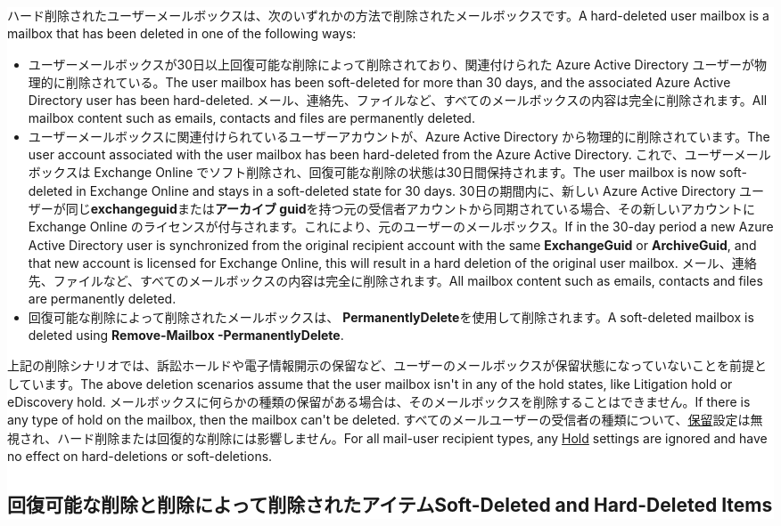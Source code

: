 <span data-ttu-id="e6f1d-112">ハード削除されたユーザーメールボックスは、次のいずれかの方法で削除されたメールボックスです。</span><span class="sxs-lookup"><span data-stu-id="e6f1d-112">A hard-deleted user mailbox is a mailbox that has been deleted in one of the following ways:</span></span>
- <span data-ttu-id="e6f1d-113">ユーザーメールボックスが30日以上回復可能な削除によって削除されており、関連付けられた Azure Active Directory ユーザーが物理的に削除されている。</span><span class="sxs-lookup"><span data-stu-id="e6f1d-113">The user mailbox has been soft-deleted for more than 30 days, and the associated Azure Active Directory user has been hard-deleted.</span></span> <span data-ttu-id="e6f1d-114">メール、連絡先、ファイルなど、すべてのメールボックスの内容は完全に削除されます。</span><span class="sxs-lookup"><span data-stu-id="e6f1d-114">All mailbox content such as emails, contacts and files are permanently deleted.</span></span>
- <span data-ttu-id="e6f1d-115">ユーザーメールボックスに関連付けられているユーザーアカウントが、Azure Active Directory から物理的に削除されています。</span><span class="sxs-lookup"><span data-stu-id="e6f1d-115">The user account associated with the user mailbox has been hard-deleted from the Azure Active Directory.</span></span> <span data-ttu-id="e6f1d-116">これで、ユーザーメールボックスは Exchange Online でソフト削除され、回復可能な削除の状態は30日間保持されます。</span><span class="sxs-lookup"><span data-stu-id="e6f1d-116">The user mailbox is now soft-deleted in Exchange Online and stays in a soft-deleted state for 30 days.</span></span> <span data-ttu-id="e6f1d-117">30日の期間内に、新しい Azure Active Directory ユーザーが同じ**exchangeguid**または**アーカイブ guid**を持つ元の受信者アカウントから同期されている場合、その新しいアカウントに Exchange Online のライセンスが付与されます。これにより、元のユーザーのメールボックス。</span><span class="sxs-lookup"><span data-stu-id="e6f1d-117">If in the 30-day period a new Azure Active Directory user is synchronized from the original recipient account with the same **ExchangeGuid** or **ArchiveGuid**, and that new account is licensed for Exchange Online, this will result in a hard deletion of the original user mailbox.</span></span> <span data-ttu-id="e6f1d-118">メール、連絡先、ファイルなど、すべてのメールボックスの内容は完全に削除されます。</span><span class="sxs-lookup"><span data-stu-id="e6f1d-118">All mailbox content such as emails, contacts and files are permanently deleted.</span></span>
- <span data-ttu-id="e6f1d-119">回復可能な削除によって削除されたメールボックスは、 **PermanentlyDelete**を使用して削除されます。</span><span class="sxs-lookup"><span data-stu-id="e6f1d-119">A soft-deleted mailbox is deleted using **Remove-Mailbox -PermanentlyDelete**.</span></span>

<span data-ttu-id="e6f1d-120">上記の削除シナリオでは、訴訟ホールドや電子情報開示の保留など、ユーザーのメールボックスが保留状態になっていないことを前提としています。</span><span class="sxs-lookup"><span data-stu-id="e6f1d-120">The above deletion scenarios assume that the user mailbox isn't in any of the hold states, like Litigation hold or eDiscovery hold.</span></span> <span data-ttu-id="e6f1d-121">メールボックスに何らかの種類の保留がある場合は、そのメールボックスを削除することはできません。</span><span class="sxs-lookup"><span data-stu-id="e6f1d-121">If there is any type of hold on the mailbox, then the mailbox can't be deleted.</span></span> <span data-ttu-id="e6f1d-122">すべてのメールユーザーの受信者の種類について、[保留](https://support.office.com/article/manage-legal-investigations-in-office-365-2e5fbe9f-ee4d-4178-8ff8-4356bc1b168e?ui=en-US&rs=en-US&ad=US)設定は無視され、ハード削除または回復的な削除には影響しません。</span><span class="sxs-lookup"><span data-stu-id="e6f1d-122">For all mail-user recipient types, any [Hold](https://support.office.com/article/manage-legal-investigations-in-office-365-2e5fbe9f-ee4d-4178-8ff8-4356bc1b168e?ui=en-US&rs=en-US&ad=US) settings are ignored and have no effect on hard-deletions or soft-deletions.</span></span>

## <a name="soft-deleted-and-hard-deleted-items"></a><span data-ttu-id="e6f1d-123">回復可能な削除と削除によって削除されたアイテム</span><span class="sxs-lookup"><span data-stu-id="e6f1d-123">Soft-Deleted and Hard-Deleted Items</span></span>